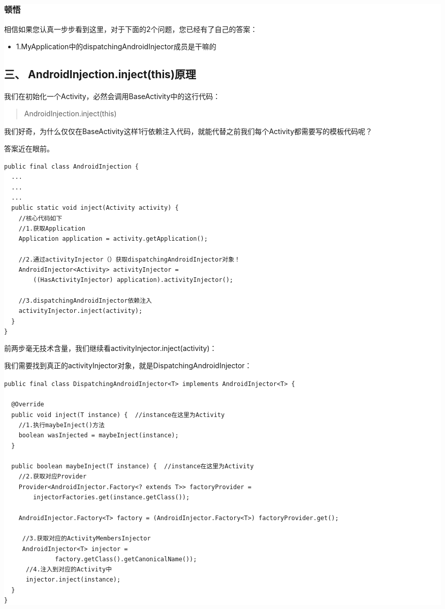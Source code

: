 ### 顿悟

相信如果您认真一步步看到这里，对于下面的2个问题，您已经有了自己的答案：

* 1.MyApplication中的dispatchingAndroidInjector成员是干嘛的

## 三、 AndroidInjection.inject(this)原理

我们在初始化一个Activity，必然会调用BaseActivity中的这行代码：

>AndroidInjection.inject(this)

我们好奇，为什么仅仅在BaseActivity这样1行依赖注入代码，就能代替之前我们每个Activity都需要写的模板代码呢？

答案近在眼前。

```
public final class AndroidInjection {
  ...
  ...
  ...
  public static void inject(Activity activity) {
    //核心代码如下
    //1.获取Application
    Application application = activity.getApplication();
    
    //2.通过activityInjector（）获取dispatchingAndroidInjector对象！
    AndroidInjector<Activity> activityInjector =
        ((HasActivityInjector) application).activityInjector();
        
    //3.dispatchingAndroidInjector依赖注入
    activityInjector.inject(activity);
  }
}
```

前两步毫无技术含量，我们继续看activityInjector.inject(activity)：

我们需要找到真正的activityInjector对象，就是DispatchingAndroidInjector：

```
public final class DispatchingAndroidInjector<T> implements AndroidInjector<T> {

  @Override
  public void inject(T instance) {  //instance在这里为Activity
    //1.执行maybeInject()方法
    boolean wasInjected = maybeInject(instance);
  }
  
  public boolean maybeInject(T instance) {  //instance在这里为Activity
    //2.获取对应Provider
    Provider<AndroidInjector.Factory<? extends T>> factoryProvider =
        injectorFactories.get(instance.getClass());
    
    AndroidInjector.Factory<T> factory = (AndroidInjector.Factory<T>) factoryProvider.get();
     
     //3.获取对应的ActivityMembersInjector
     AndroidInjector<T> injector =
              factory.getClass().getCanonicalName());
      //4.注入到对应的Activity中
      injector.inject(instance);
  }
}
```
